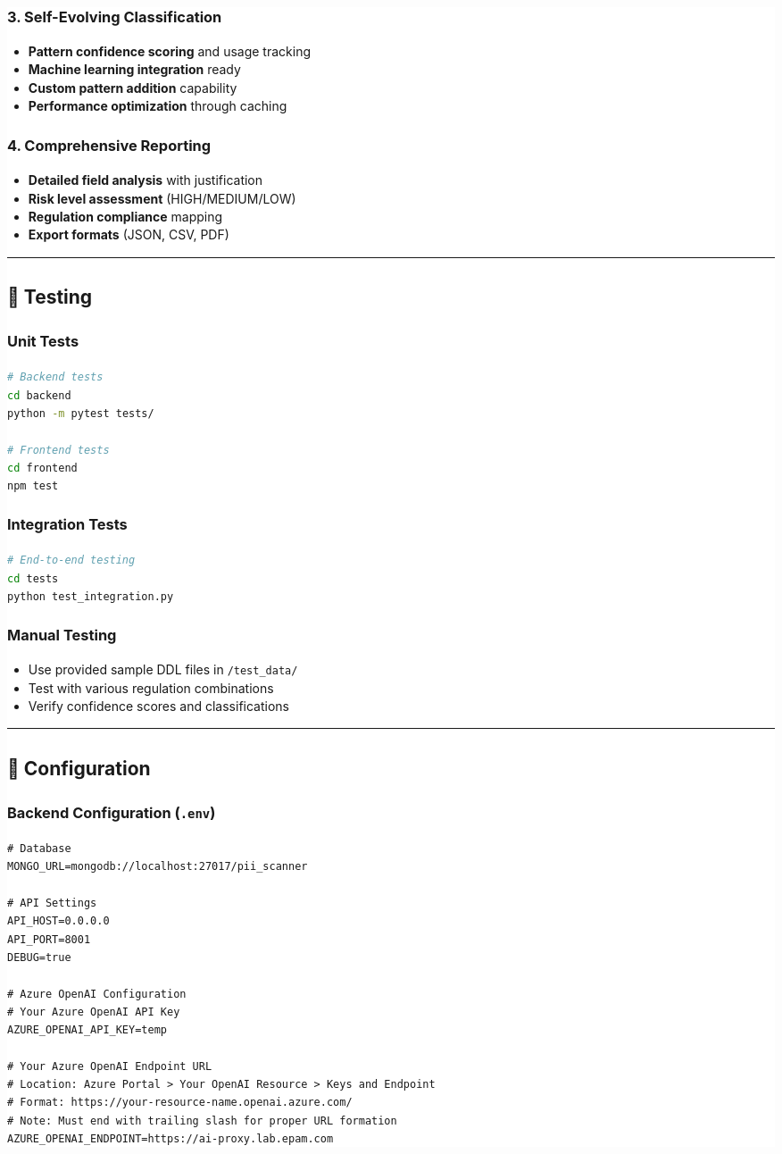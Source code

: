 ### 3. Self-Evolving Classification
- **Pattern confidence scoring** and usage tracking
- **Machine learning integration** ready
- **Custom pattern addition** capability
- **Performance optimization** through caching

### 4. Comprehensive Reporting
- **Detailed field analysis** with justification
- **Risk level assessment** (HIGH/MEDIUM/LOW)
- **Regulation compliance** mapping
- **Export formats** (JSON, CSV, PDF)

---

## 🧪 Testing

### Unit Tests
```bash
# Backend tests
cd backend
python -m pytest tests/

# Frontend tests
cd frontend
npm test
```

### Integration Tests
```bash
# End-to-end testing
cd tests
python test_integration.py
```

### Manual Testing
- Use provided sample DDL files in `/test_data/`
- Test with various regulation combinations
- Verify confidence scores and classifications

---

## 🔧 Configuration

### Backend Configuration (`.env`)
```env
# Database
MONGO_URL=mongodb://localhost:27017/pii_scanner

# API Settings
API_HOST=0.0.0.0
API_PORT=8001
DEBUG=true

# Azure OpenAI Configuration
# Your Azure OpenAI API Key
AZURE_OPENAI_API_KEY=temp

# Your Azure OpenAI Endpoint URL  
# Location: Azure Portal > Your OpenAI Resource > Keys and Endpoint
# Format: https://your-resource-name.openai.azure.com/
# Note: Must end with trailing slash for proper URL formation
AZURE_OPENAI_ENDPOINT=https://ai-proxy.lab.epam.com
```